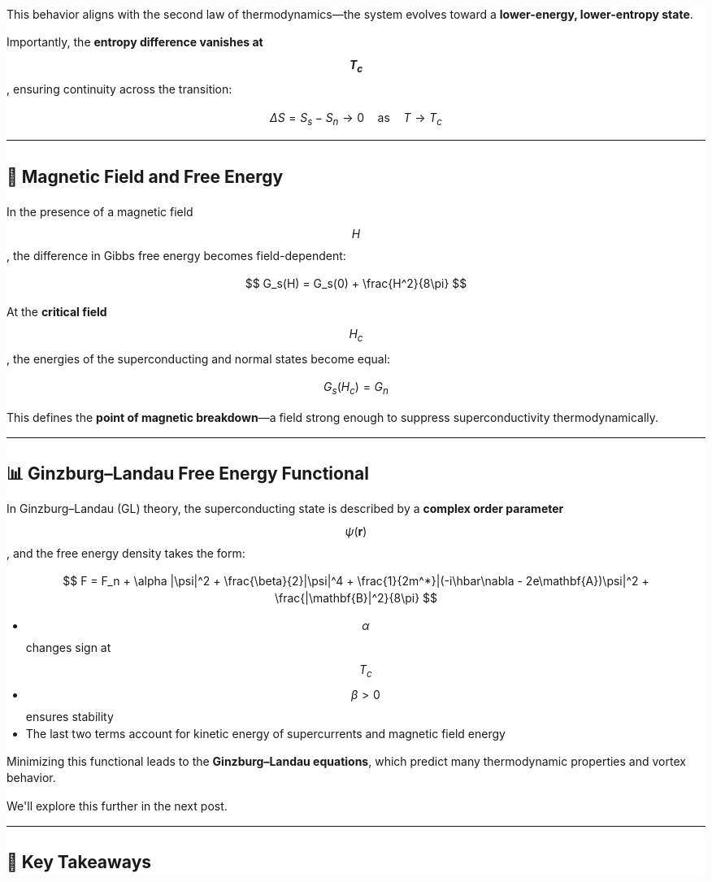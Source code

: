 This behavior aligns with the second law of thermodynamics—the system evolves toward a **lower-energy, lower-entropy state**.

Importantly, the **entropy difference vanishes at $$T_c$$**, ensuring continuity across the transition:

$$
\Delta S = S_s - S_n \to 0 \quad \text{as} \quad T \to T_c
$$

---

## 🧲 Magnetic Field and Free Energy

In the presence of a magnetic field $$H$$, the difference in Gibbs free energy becomes field-dependent:

$$
G_s(H) = G_s(0) + \frac{H^2}{8\pi}
$$

At the **critical field** $$H_c$$, the energies of the superconducting and normal states become equal:

$$
G_s(H_c) = G_n
$$

This defines the **point of magnetic breakdown**—a field strong enough to suppress superconductivity thermodynamically.

---

## 📊 Ginzburg–Landau Free Energy Functional

In Ginzburg–Landau (GL) theory, the superconducting state is described by a **complex order parameter** $$\psi(\mathbf{r})$$, and the free energy density takes the form:

$$
F = F_n + \alpha |\psi|^2 + \frac{\beta}{2}|\psi|^4 + \frac{1}{2m^*}|(-i\hbar\nabla - 2e\mathbf{A})\psi|^2 + \frac{|\mathbf{B}|^2}{8\pi}
$$

-   $$\alpha$$ changes sign at $$T_c$$
-   $$\beta > 0$$ ensures stability
-   The last two terms account for kinetic energy of supercurrents and magnetic field energy

Minimizing this functional leads to the **Ginzburg–Landau equations**, which predict many thermodynamic properties and vortex behavior.

We'll explore this further in the next post.

---

## 🧠 Key Takeaways
